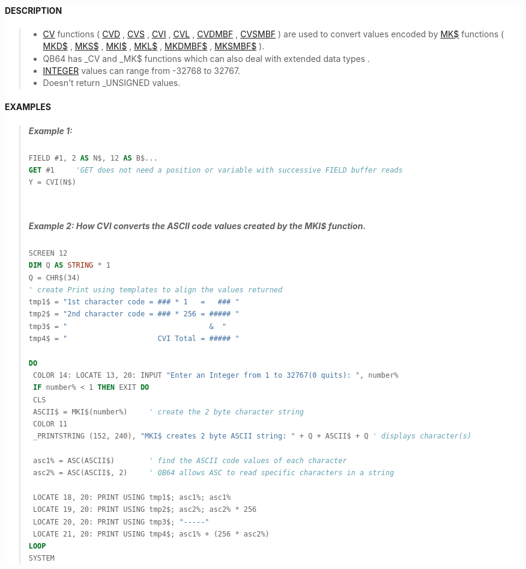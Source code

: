 </blockquote>

#### DESCRIPTION

<blockquote>


* [CV](CV.md) functions ( [CVD](CVD.md) , [CVS](CVS.md) , [CVI](CVI.md) , [CVL](CVL.md) , [CVDMBF](CVDMBF.md) , [CVSMBF](CVSMBF.md) ) are used to convert values encoded by [MK\$](MK\$.md) functions ( [MKD\$](MKD\$.md) , [MKS\$](MKS\$.md) , [MKI\$](MKI\$.md) , [MKL\$](MKL\$.md) , [MKDMBF\$](MKDMBF\$.md) , [MKSMBF\$](MKSMBF\$.md) ).
* QB64 has _CV and _MK$ functions which can also deal with extended data types .
* [INTEGER](INTEGER.md) values can range from -32768 to 32767.
* Doesn't return _UNSIGNED values.

</blockquote>

#### EXAMPLES

<blockquote>



##### Example 1:
```vb
FIELD #1, 2 AS N$, 12 AS B$...
GET #1     'GET does not need a position or variable with successive FIELD buffer reads
Y = CVI(N$)
```
  
<br>



##### Example 2: How CVI converts the ASCII code values created by the MKI\$ function.
```vb
SCREEN 12
DIM Q AS STRING * 1
Q = CHR$(34)
' create Print using templates to align the values returned
tmp1$ = "1st character code = ### * 1   =   ### "
tmp2$ = "2nd character code = ### * 256 = ##### "
tmp3$ = "                                 &  "
tmp4$ = "                     CVI Total = ##### "

DO
 COLOR 14: LOCATE 13, 20: INPUT "Enter an Integer from 1 to 32767(0 quits): ", number%
 IF number% < 1 THEN EXIT DO
 CLS
 ASCII$ = MKI$(number%)     ' create the 2 byte character string
 COLOR 11
 _PRINTSTRING (152, 240), "MKI$ creates 2 byte ASCII string: " + Q + ASCII$ + Q ' displays character(s)

 asc1% = ASC(ASCII$)        ' find the ASCII code values of each character
 asc2% = ASC(ASCII$, 2)     ' QB64 allows ASC to read specific characters in a string

 LOCATE 18, 20: PRINT USING tmp1$; asc1%; asc1%
 LOCATE 19, 20: PRINT USING tmp2$; asc2%; asc2% * 256
 LOCATE 20, 20: PRINT USING tmp3$; "-----"
 LOCATE 21, 20: PRINT USING tmp4$; asc1% + (256 * asc2%)
LOOP
SYSTEM
```
  
